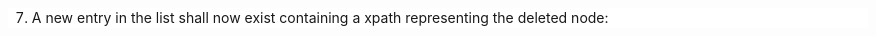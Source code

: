  7. A new entry in the list shall now exist containing a xpath representing the deleted node:

    ```

    ```
